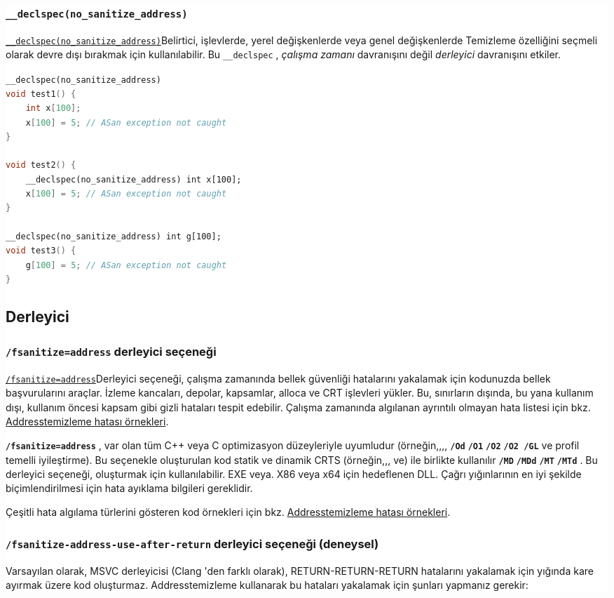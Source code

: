 ### `__declspec(no_sanitize_address)`

[`__declspec(no_sanitize_address)`](../cpp/no-sanitize-address.md)Belirtici, işlevlerde, yerel değişkenlerde veya genel değişkenlerde Temizleme özelliğini seçmeli olarak devre dışı bırakmak için kullanılabilir. Bu `__declspec` , _çalışma zamanı_ davranışını değil _derleyici_ davranışını etkiler.

```cpp
__declspec(no_sanitize_address)
void test1() {
    int x[100];
    x[100] = 5; // ASan exception not caught
}

void test2() {
    __declspec(no_sanitize_address) int x[100];
    x[100] = 5; // ASan exception not caught
}

__declspec(no_sanitize_address) int g[100];
void test3() {
    g[100] = 5; // ASan exception not caught
}
```

## <a name="compiler"></a>Derleyici

### <a name="fsanitizeaddress-compiler-option"></a>`/fsanitize=address` derleyici seçeneği

[`/fsanitize=address`](../build/reference/fsanitize.md)Derleyici seçeneği, çalışma zamanında bellek güvenliği hatalarını yakalamak için kodunuzda bellek başvurularını araçlar. İzleme kancaları, depolar, kapsamlar, alloca ve CRT işlevleri yükler. Bu, sınırların dışında, bu yana kullanım dışı, kullanım öncesi kapsam gibi gizli hataları tespit edebilir. Çalışma zamanında algılanan ayrıntılı olmayan hata listesi için bkz. [Addresstemizleme hatası örnekleri](./asan-error-examples.md).

**`/fsanitize=address`** , var olan tüm C++ veya C optimizasyon düzeyleriyle uyumludur (örneğin,,,, **`/Od`** **`/O1`** **`/O2`** **`/O2 /GL`** ve profil temelli iyileştirme). Bu seçenekle oluşturulan kod statik ve dinamik CRTS (örneğin,,, ve) ile birlikte kullanılır **`/MD`** **`/MDd`** **`/MT`** **`/MTd`** . Bu derleyici seçeneği, oluşturmak için kullanılabilir. EXE veya. X86 veya x64 için hedeflenen DLL. Çağrı yığınlarının en iyi şekilde biçimlendirilmesi için hata ayıklama bilgileri gereklidir.

Çeşitli hata algılama türlerini gösteren kod örnekleri için bkz. [Addresstemizleme hatası örnekleri](asan-error-examples.md).

### <a name="fsanitize-address-use-after-return-compiler-option-experimental"></a>`/fsanitize-address-use-after-return` derleyici seçeneği (deneysel)

Varsayılan olarak, MSVC derleyicisi (Clang 'den farklı olarak), RETURN-RETURN-RETURN hatalarını yakalamak için yığında kare ayırmak üzere kod oluşturmaz. Addresstemizleme kullanarak bu hataları yakalamak için şunları yapmanız gerekir:
